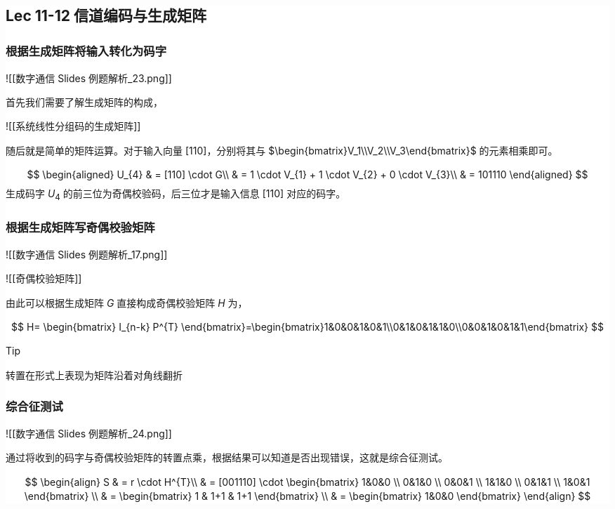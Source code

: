 ## Lec 11-12 信道编码与生成矩阵

### 根据生成矩阵将输入转化为码字

![[数字通信 Slides 例题解析_23.png]]

首先我们需要了解生成矩阵的构成，

![[系统线性分组码的生成矩阵]]

随后就是简单的矩阵运算。对于输入向量 $[110]$，分别将其与 $\begin{bmatrix}V_1\\V_2\\V_3\end{bmatrix}$ 的元素相乘即可。

$$
\begin{aligned}
U_{4} & = [110] \cdot G\\
& = 1 \cdot V_{1} + 1 \cdot V_{2} + 0 \cdot V_{3}\\
& = 101110
\end{aligned}
$$
生成码字 $U_{4}$ 的前三位为奇偶校验码，后三位才是输入信息 $[110]$ 对应的码字。

### 根据生成矩阵写奇偶校验矩阵

![[数字通信 Slides 例题解析_17.png]]

![[奇偶校验矩阵]]

由此可以根据生成矩阵 $G$ 直接构成奇偶校验矩阵 $H$ 为，

$$
H=
\begin{bmatrix}
I_{n-k} P^{T}
\end{bmatrix}=\begin{bmatrix}1&0&0&1&0&1\\0&1&0&1&1&0\\0&0&1&0&1&1\end{bmatrix}
$$

>[!tip]
>转置在形式上表现为矩阵沿着对角线翻折

### 综合征测试

![[数字通信 Slides 例题解析_24.png]]

通过将收到的码字与奇偶校验矩阵的转置点乘，根据结果可以知道是否出现错误，这就是综合征测试。

$$
\begin{align}
S & = r \cdot H^{T}\\
& = [001110] \cdot \begin{bmatrix}
1&0&0 \\
0&1&0 \\
0&0&1 \\
1&1&0 \\
0&1&1 \\
1&0&1
\end{bmatrix} \\
& = \begin{bmatrix}
1 & 1+1 & 1+1 
\end{bmatrix} \\
& = \begin{bmatrix}
1&0&0
\end{bmatrix}
\end{align}
$$
